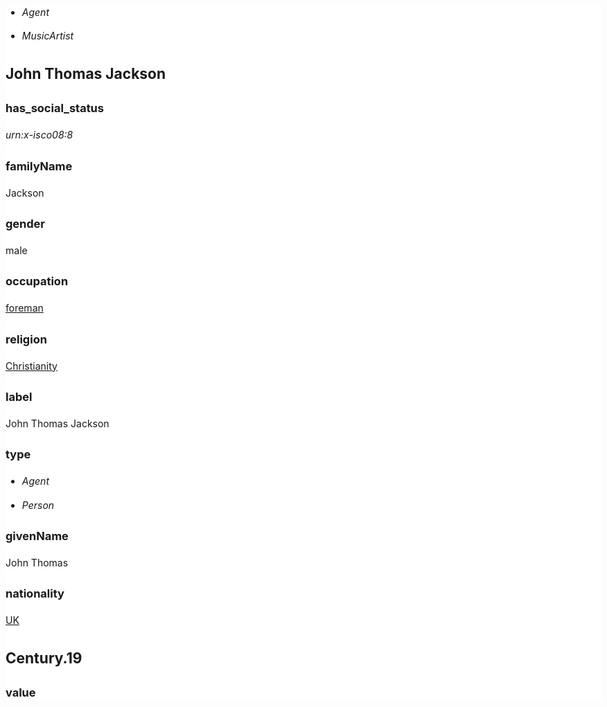  - *Agent*

 - *MusicArtist*

## John Thomas Jackson

### has_social_status


*urn:x-isco08:8*

### familyName


Jackson

### gender


male

### occupation


[foreman](#foreman)

### religion


[Christianity](#Christianity)

### label


John Thomas Jackson

### type

 - *Agent*

 - *Person*

### givenName


John Thomas

### nationality


[UK](#UK)

## Century.19

### value
